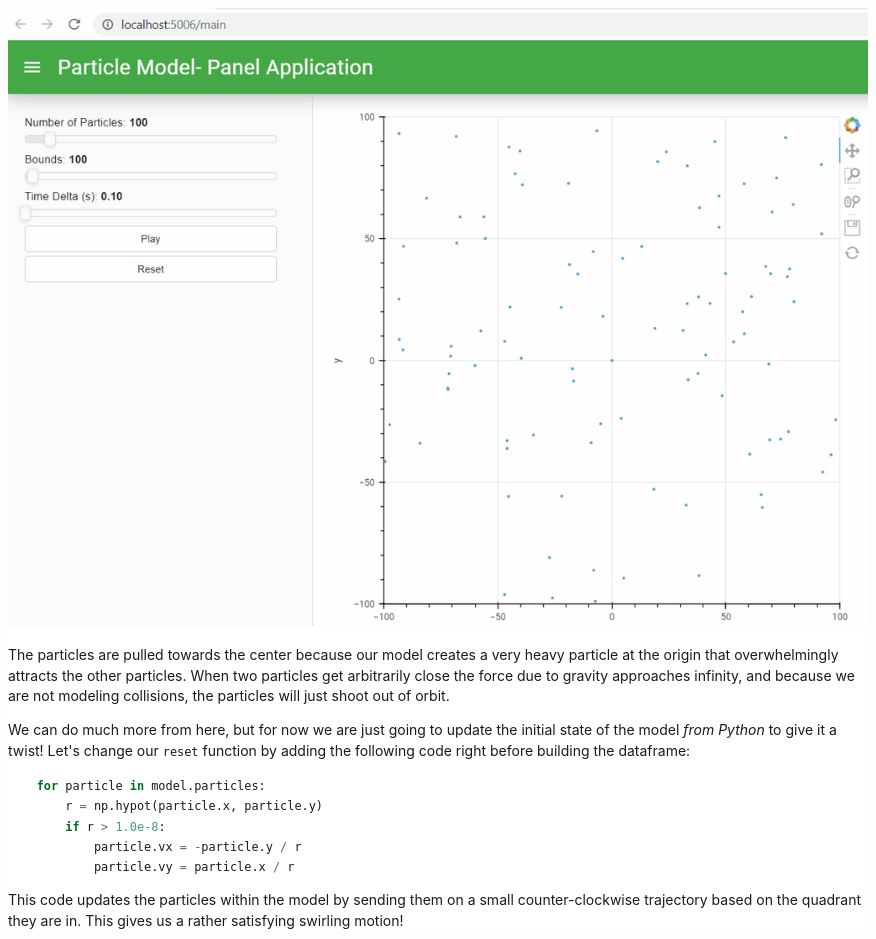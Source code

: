 ![](/assets/images/posts/2023-04-16-visualizing-a-live-cpp-model-in-python/basic.gif)

The particles are pulled towards the center because our model creates a very heavy particle at the origin that overwhelmingly attracts the other particles. When two particles get arbitrarily close the force due to gravity approaches infinity, and because we are not modeling collisions, the particles will just shoot out of orbit.

We can do much more from here, but for now we are just going to update the initial state of the model *from Python* to give it a twist! Let's change our `reset` function by adding the following code right before building the dataframe:

```python
    for particle in model.particles:
        r = np.hypot(particle.x, particle.y)
        if r > 1.0e-8:
            particle.vx = -particle.y / r
            particle.vy = particle.x / r
```

This code updates the particles within the model by sending them on a small counter-clockwise trajectory based on the quadrant they are in. This gives us a rather satisfying swirling motion!
